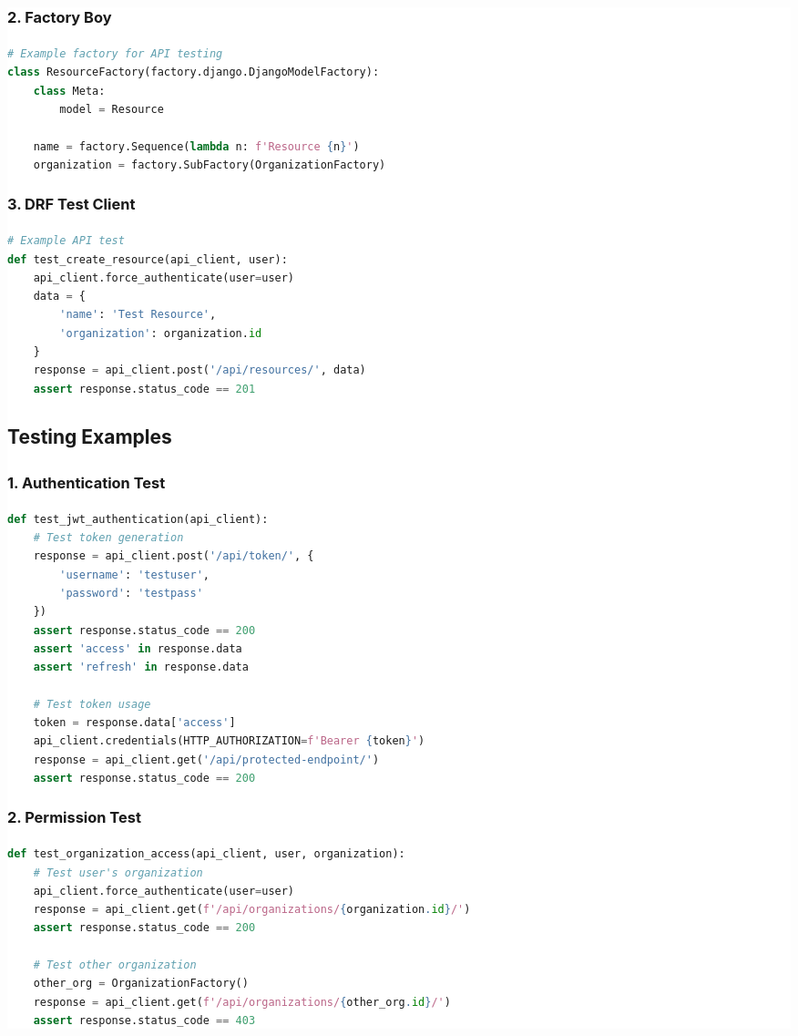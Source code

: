 ### 2. Factory Boy
```python
# Example factory for API testing
class ResourceFactory(factory.django.DjangoModelFactory):
    class Meta:
        model = Resource
    
    name = factory.Sequence(lambda n: f'Resource {n}')
    organization = factory.SubFactory(OrganizationFactory)
```

### 3. DRF Test Client
```python
# Example API test
def test_create_resource(api_client, user):
    api_client.force_authenticate(user=user)
    data = {
        'name': 'Test Resource',
        'organization': organization.id
    }
    response = api_client.post('/api/resources/', data)
    assert response.status_code == 201
```

## Testing Examples

### 1. Authentication Test
```python
def test_jwt_authentication(api_client):
    # Test token generation
    response = api_client.post('/api/token/', {
        'username': 'testuser',
        'password': 'testpass'
    })
    assert response.status_code == 200
    assert 'access' in response.data
    assert 'refresh' in response.data

    # Test token usage
    token = response.data['access']
    api_client.credentials(HTTP_AUTHORIZATION=f'Bearer {token}')
    response = api_client.get('/api/protected-endpoint/')
    assert response.status_code == 200
```

### 2. Permission Test
```python
def test_organization_access(api_client, user, organization):
    # Test user's organization
    api_client.force_authenticate(user=user)
    response = api_client.get(f'/api/organizations/{organization.id}/')
    assert response.status_code == 200

    # Test other organization
    other_org = OrganizationFactory()
    response = api_client.get(f'/api/organizations/{other_org.id}/')
    assert response.status_code == 403
```
